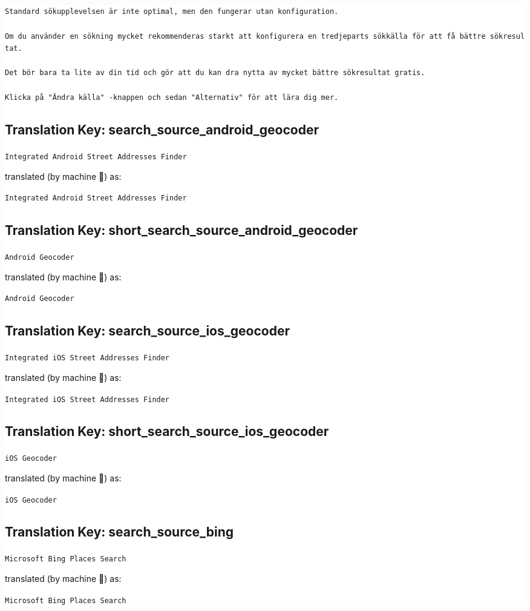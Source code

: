 ```
Standard sökupplevelsen är inte optimal, men den fungerar utan konfiguration.

Om du använder en sökning mycket rekommenderas starkt att konfigurera en tredjeparts sökkälla för att få bättre sökresultat.

Det bör bara ta lite av din tid och gör att du kan dra nytta av mycket bättre sökresultat gratis.

Klicka på "Ändra källa" -knappen och sedan "Alternativ" för att lära dig mer.
```


## Translation Key: search_source_android_geocoder
```
Integrated Android Street Addresses Finder
```
translated (by machine 🤖) as:
```
Integrated Android Street Addresses Finder
```


## Translation Key: short_search_source_android_geocoder
```
Android Geocoder
```
translated (by machine 🤖) as:
```
Android Geocoder
```


## Translation Key: search_source_ios_geocoder
```
Integrated iOS Street Addresses Finder
```
translated (by machine 🤖) as:
```
Integrated iOS Street Addresses Finder
```


## Translation Key: short_search_source_ios_geocoder
```
iOS Geocoder
```
translated (by machine 🤖) as:
```
iOS Geocoder
```


## Translation Key: search_source_bing
```
Microsoft Bing Places Search
```
translated (by machine 🤖) as:
```
Microsoft Bing Places Search
```

